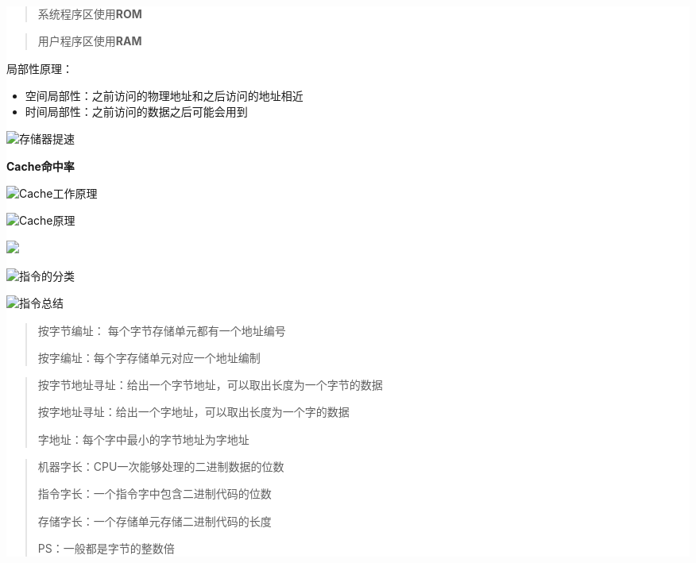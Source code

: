 

> 系统程序区使用**ROM**

> 用户程序区使用**RAM**



局部性原理：

+ 空间局部性：之前访问的物理地址和之后访问的地址相近
+ 时间局部性：之前访问的数据之后可能会用到



![存储器提速](F:\学习笔记\王道考研笔记\lib\存储器提速.png)





**Cache命中率**

![Cache工作原理](F:\学习笔记\王道考研笔记\lib\Cache工作原理.png)



![Cache原理](F:\学习笔记\王道考研笔记\lib\Cache原理.png)





![](F:\学习笔记\王道考研笔记\lib\指令操作码.jpg)

![指令的分类](F:\学习笔记\王道考研笔记\lib\指令的分类.png)



![指令总结](F:\学习笔记\王道考研笔记\lib\指令总结.png)





> 按字节编址： 每个字节存储单元都有一个地址编号
>
> 按字编址：每个字存储单元对应一个地址编制



> 按字节地址寻址：给出一个字节地址，可以取出长度为一个字节的数据
>
> 按字地址寻址：给出一个字地址，可以取出长度为一个字的数据
>
> 字地址：每个字中最小的字节地址为字地址



> 机器字长：CPU一次能够处理的二进制数据的位数
>
> 指令字长：一个指令字中包含二进制代码的位数
>
> 存储字长：一个存储单元存储二进制代码的长度
>
> PS：一般都是字节的整数倍
